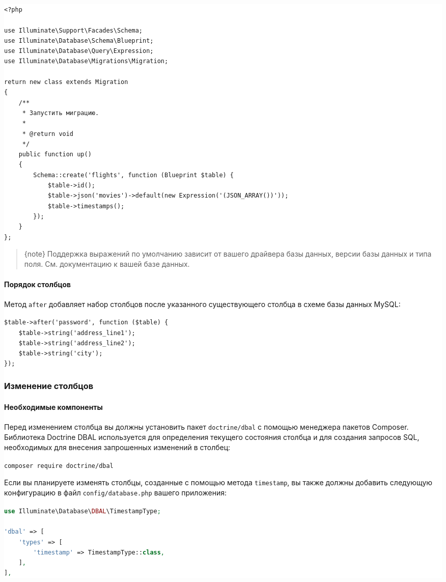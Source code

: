     <?php

    use Illuminate\Support\Facades\Schema;
    use Illuminate\Database\Schema\Blueprint;
    use Illuminate\Database\Query\Expression;
    use Illuminate\Database\Migrations\Migration;

    return new class extends Migration
    {
        /**
         * Запустить миграцию.
         *
         * @return void
         */
        public function up()
        {
            Schema::create('flights', function (Blueprint $table) {
                $table->id();
                $table->json('movies')->default(new Expression('(JSON_ARRAY())'));
                $table->timestamps();
            });
        }
    };

> {note} Поддержка выражений по умолчанию зависит от вашего драйвера базы данных, версии базы данных и типа поля. См. документацию к вашей базе данных.

<a name="column-order"></a>
#### Порядок столбцов

Метод `after` добавляет набор столбцов после указанного существующего столбца в схеме базы данных MySQL:

    $table->after('password', function ($table) {
        $table->string('address_line1');
        $table->string('address_line2');
        $table->string('city');
    });

<a name="modifying-columns"></a>
### Изменение столбцов

<a name="prerequisites"></a>
#### Необходимые компоненты

Перед изменением столбца вы должны установить пакет `doctrine/dbal` с помощью менеджера пакетов Composer. Библиотека Doctrine DBAL используется для определения текущего состояния столбца и для создания запросов SQL, необходимых для внесения запрошенных изменений в столбец:

    composer require doctrine/dbal

Если вы планируете изменять столбцы, созданные с помощью метода `timestamp`, вы также должны добавить следующую конфигурацию в файл `config/database.php` вашего приложения:

```php
use Illuminate\Database\DBAL\TimestampType;

'dbal' => [
    'types' => [
        'timestamp' => TimestampType::class,
    ],
],
```
